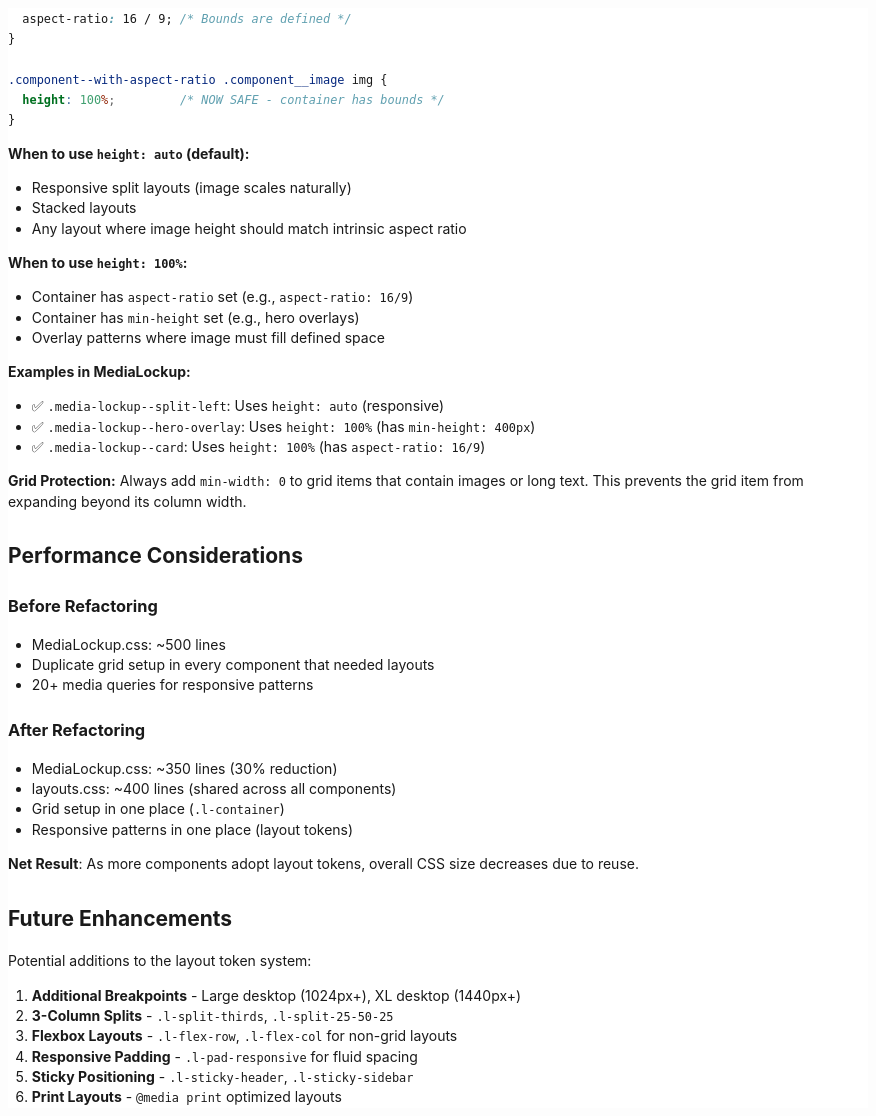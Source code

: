 ```css
  aspect-ratio: 16 / 9; /* Bounds are defined */
}

.component--with-aspect-ratio .component__image img {
  height: 100%;         /* NOW SAFE - container has bounds */
}
```

**When to use `height: auto` (default):**
- Responsive split layouts (image scales naturally)
- Stacked layouts
- Any layout where image height should match intrinsic aspect ratio

**When to use `height: 100%`:**
- Container has `aspect-ratio` set (e.g., `aspect-ratio: 16/9`)
- Container has `min-height` set (e.g., hero overlays)
- Overlay patterns where image must fill defined space

**Examples in MediaLockup:**
- ✅ `.media-lockup--split-left`: Uses `height: auto` (responsive)
- ✅ `.media-lockup--hero-overlay`: Uses `height: 100%` (has `min-height: 400px`)
- ✅ `.media-lockup--card`: Uses `height: 100%` (has `aspect-ratio: 16/9`)

**Grid Protection:**
Always add `min-width: 0` to grid items that contain images or long text. This prevents the grid item from expanding beyond its column width.

## Performance Considerations

### Before Refactoring
- MediaLockup.css: ~500 lines
- Duplicate grid setup in every component that needed layouts
- 20+ media queries for responsive patterns

### After Refactoring
- MediaLockup.css: ~350 lines (30% reduction)
- layouts.css: ~400 lines (shared across all components)
- Grid setup in one place (`.l-container`)
- Responsive patterns in one place (layout tokens)

**Net Result**: As more components adopt layout tokens, overall CSS size decreases due to reuse.

## Future Enhancements

Potential additions to the layout token system:

1. **Additional Breakpoints** - Large desktop (1024px+), XL desktop (1440px+)
2. **3-Column Splits** - `.l-split-thirds`, `.l-split-25-50-25`
3. **Flexbox Layouts** - `.l-flex-row`, `.l-flex-col` for non-grid layouts
4. **Responsive Padding** - `.l-pad-responsive` for fluid spacing
5. **Sticky Positioning** - `.l-sticky-header`, `.l-sticky-sidebar`
6. **Print Layouts** - `@media print` optimized layouts
